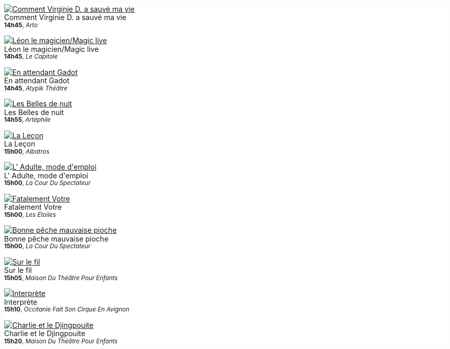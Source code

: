 <div class="col-md-3 col-sm-4 col-xs-6"><div class="card"><div class="header"><a href="https://www.festivaloffavignon.com/programme/2021/comment-virginie-d-a-sauve-ma-vie-s27909/"><img class="last-child img-responsive" src="https://www.festivaloffavignon.com/resources/off/visuels/2021/spectacle/web2/spectacle_27909.jpg" alt="Comment Virginie D. a sauvé ma vie" width="150"></a><p style="line-height: 0.9;margin: 0 0 1px">Comment Virginie D. a sauvé ma vie</p><p style="line-height: 0.9; margin: 0 0 15px"><small><b>14h45</b>, <i>Arto</i></small></p></div></div></div>

<div class="col-md-3 col-sm-4 col-xs-6"><div class="card"><div class="header"><a href="https://www.festivaloffavignon.com/programme/2021/leon-le-magicien-magic-live-s28668/"><img class="last-child img-responsive" src="https://www.festivaloffavignon.com/resources/off/visuels/2021/spectacle/web2/spectacle_28668.jpg" alt="Léon le magicien/Magic live" width="150"></a><p style="line-height: 0.9;margin: 0 0 1px">Léon le magicien/Magic live</p><p style="line-height: 0.9; margin: 0 0 15px"><small><b>14h45</b>, <i>Le Capitole</i></small></p></div></div></div>

<div class="col-md-3 col-sm-4 col-xs-6"><div class="card"><div class="header"><a href="https://www.festivaloffavignon.com/programme/2021/en-attendant-gadot-s28386/"><img class="last-child img-responsive" src="https://www.festivaloffavignon.com/resources/off/visuels/2021/spectacle/web2/spectacle_28386.jpg" alt="En attendant Gadot" width="150"></a><p style="line-height: 0.9;margin: 0 0 1px">En attendant Gadot</p><p style="line-height: 0.9; margin: 0 0 15px"><small><b>14h45</b>, <i>Atypik Théâtre</i></small></p></div></div></div>

<div class="col-md-3 col-sm-4 col-xs-6"><div class="card"><div class="header"><a href="https://www.festivaloffavignon.com/programme/2021/les-belles-de-nuit-s27941/"><img class="last-child img-responsive" src="https://www.festivaloffavignon.com/resources/off/visuels/2021/spectacle/web2/spectacle_27941.jpg" alt="Les Belles de nuit" width="150"></a><p style="line-height: 0.9;margin: 0 0 1px">Les Belles de nuit</p><p style="line-height: 0.9; margin: 0 0 15px"><small><b>14h55</b>, <i>Artéphile</i></small></p></div></div></div>

<div class="col-md-3 col-sm-4 col-xs-6"><div class="card"><div class="header"><a href="https://www.festivaloffavignon.com/programme/2021/la-lecon-s27726/"><img class="last-child img-responsive" src="https://www.festivaloffavignon.com/resources/off/visuels/2021/spectacle/web2/spectacle_27726.jpg" alt="La Leçon" width="150"></a><p style="line-height: 0.9;margin: 0 0 1px">La Leçon</p><p style="line-height: 0.9; margin: 0 0 15px"><small><b>15h00</b>, <i>Albatros</i></small></p></div></div></div>

<div class="col-md-3 col-sm-4 col-xs-6"><div class="card"><div class="header"><a href="https://www.festivaloffavignon.com/programme/2021/l-adulte-mode-d-emploi-s28192/"><img class="last-child img-responsive" src="https://www.festivaloffavignon.com/resources/off/visuels/2021/spectacle/web2/spectacle_28192.jpg" alt="L' Adulte, mode d'emploi" width="150"></a><p style="line-height: 0.9;margin: 0 0 1px">L' Adulte, mode d'emploi</p><p style="line-height: 0.9; margin: 0 0 15px"><small><b>15h00</b>, <i>La Cour Du Spectateur</i></small></p></div></div></div>

<div class="col-md-3 col-sm-4 col-xs-6"><div class="card"><div class="header"><a href="https://www.festivaloffavignon.com/programme/2021/fatalement-votre-s28748/"><img class="last-child img-responsive" src="https://www.festivaloffavignon.com/resources/off/visuels/2021/spectacle/web2/spectacle_28748.jpg" alt="Fatalement Votre" width="150"></a><p style="line-height: 0.9;margin: 0 0 1px">Fatalement Votre</p><p style="line-height: 0.9; margin: 0 0 15px"><small><b>15h00</b>, <i>Les Étoiles</i></small></p></div></div></div>

<div class="col-md-3 col-sm-4 col-xs-6"><div class="card"><div class="header"><a href="https://www.festivaloffavignon.com/programme/2021/bonne-peche-mauvaise-pioche-s28056/"><img class="last-child img-responsive" src="https://www.festivaloffavignon.com/resources/off/visuels/2021/spectacle/web2/spectacle_28056.jpg" alt="Bonne pêche mauvaise pioche" width="150"></a><p style="line-height: 0.9;margin: 0 0 1px">Bonne pêche mauvaise pioche</p><p style="line-height: 0.9; margin: 0 0 15px"><small><b>15h00</b>, <i>La Cour Du Spectateur</i></small></p></div></div></div>

<div class="col-md-3 col-sm-4 col-xs-6"><div class="card"><div class="header"><a href="https://www.festivaloffavignon.com/programme/2021/sur-le-fil-s28092/"><img class="last-child img-responsive" src="https://www.festivaloffavignon.com/resources/off/visuels/2021/spectacle/web2/spectacle_28092.jpg" alt="Sur le fil" width="150"></a><p style="line-height: 0.9;margin: 0 0 1px">Sur le fil</p><p style="line-height: 0.9; margin: 0 0 15px"><small><b>15h05</b>, <i>Maison Du Théâtre Pour Enfants</i></small></p></div></div></div>

<div class="col-md-3 col-sm-4 col-xs-6"><div class="card"><div class="header"><a href="https://www.festivaloffavignon.com/programme/2021/interprete-s28085/"><img class="last-child img-responsive" src="https://www.festivaloffavignon.com/resources/off/visuels/2021/spectacle/web2/spectacle_28085.jpg" alt="Interprète" width="150"></a><p style="line-height: 0.9;margin: 0 0 1px">Interprète</p><p style="line-height: 0.9; margin: 0 0 15px"><small><b>15h10</b>, <i>Occitanie Fait Son Cirque En Avignon</i></small></p></div></div></div>

<div class="col-md-3 col-sm-4 col-xs-6"><div class="card"><div class="header"><a href="https://www.festivaloffavignon.com/programme/2021/charlie-et-le-djingpouite-s28055/"><img class="last-child img-responsive" src="https://www.festivaloffavignon.com/resources/off/visuels/2021/spectacle/web2/spectacle_28055.jpg" alt="Charlie et le Djingpouite" width="150"></a><p style="line-height: 0.9;margin: 0 0 1px">Charlie et le Djingpouite</p><p style="line-height: 0.9; margin: 0 0 15px"><small><b>15h20</b>, <i>Maison Du Théâtre Pour Enfants</i></small></p></div></div></div>
